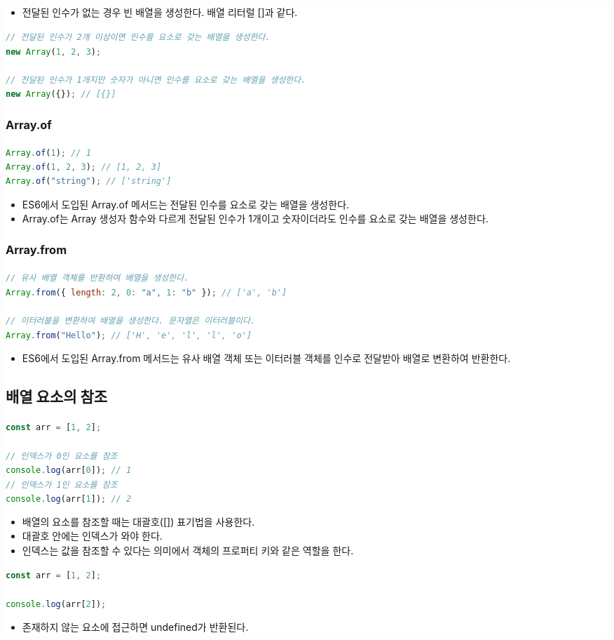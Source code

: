 - 전달된 인수가 없는 경우 빈 배열을 생성한다. 배열 리터럴 []과 같다.

```javascript
// 전달된 인수가 2개 이상이면 인수를 요소로 갖는 배열을 생성한다.
new Array(1, 2, 3);

// 전달된 인수가 1개지만 숫자가 아니면 인수를 요소로 갖는 배열을 생성한다.
new Array({}); // [{}]
```

### Array.of

```javascript
Array.of(1); // 1
Array.of(1, 2, 3); // [1, 2, 3]
Array.of("string"); // ['string']
```

- ES6에서 도입된 Array.of 메서드는 전달된 인수를 요소로 갖는 배열을 생성한다.
- Array.of는 Array 생성자 함수와 다르게 전달된 인수가 1개이고 숫자이더라도 인수를 요소로 갖는 배열을 생성한다.

### Array.from

```javascript
// 유사 배열 객체를 반환하여 배열을 생성한다.
Array.from({ length: 2, 0: "a", 1: "b" }); // ['a', 'b']

// 이터러블을 변환하여 배열을 생성한다. 문자열은 이터러블이다.
Array.from("Hello"); // ['H', 'e', 'l', 'l', 'o']
```

- ES6에서 도입된 Array.from 메서드는 유사 배열 객체 또는 이터러블 객체를 인수로 전달받아 배열로 변환하여 반환한다.

## 배열 요소의 참조

```javascript
const arr = [1, 2];

// 인덱스가 0인 요소를 참조
console.log(arr[0]); // 1
// 인덱스가 1인 요소를 참조
console.log(arr[1]); // 2
```

- 배열의 요소를 참조할 때는 대괄호([]) 표기법을 사용한다.
- 대괄호 안에는 인덱스가 와야 한다.
- 인덱스는 값을 참조할 수 있다는 의미에서 객체의 프로퍼티 키와 같은 역할을 한다.

```javascript
const arr = [1, 2];

console.log(arr[2]);
```

- 존재하지 않는 요소에 접근하면 undefined가 반환된다.
